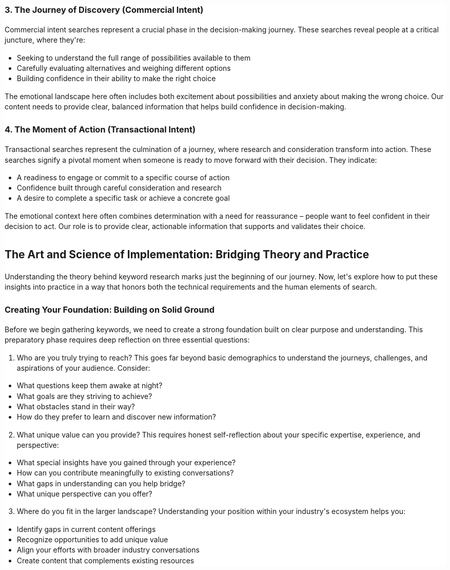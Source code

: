 ### 3. The Journey of Discovery (Commercial Intent)
Commercial intent searches represent a crucial phase in the decision-making journey. These searches reveal people at a critical juncture, where they're:

- Seeking to understand the full range of possibilities available to them
- Carefully evaluating alternatives and weighing different options
- Building confidence in their ability to make the right choice

The emotional landscape here often includes both excitement about possibilities and anxiety about making the wrong choice. Our content needs to provide clear, balanced information that helps build confidence in decision-making.

### 4. The Moment of Action (Transactional Intent)
Transactional searches represent the culmination of a journey, where research and consideration transform into action. These searches signify a pivotal moment when someone is ready to move forward with their decision. They indicate:

- A readiness to engage or commit to a specific course of action
- Confidence built through careful consideration and research
- A desire to complete a specific task or achieve a concrete goal

The emotional context here often combines determination with a need for reassurance – people want to feel confident in their decision to act. Our role is to provide clear, actionable information that supports and validates their choice.

## The Art and Science of Implementation: Bridging Theory and Practice

Understanding the theory behind keyword research marks just the beginning of our journey. Now, let's explore how to put these insights into practice in a way that honors both the technical requirements and the human elements of search.

### Creating Your Foundation: Building on Solid Ground

Before we begin gathering keywords, we need to create a strong foundation built on clear purpose and understanding. This preparatory phase requires deep reflection on three essential questions:

1. Who are you truly trying to reach? 
This goes far beyond basic demographics to understand the journeys, challenges, and aspirations of your audience. Consider:
- What questions keep them awake at night?
- What goals are they striving to achieve?
- What obstacles stand in their way?
- How do they prefer to learn and discover new information?

2. What unique value can you provide?
This requires honest self-reflection about your specific expertise, experience, and perspective:
- What special insights have you gained through your experience?
- How can you contribute meaningfully to existing conversations?
- What gaps in understanding can you help bridge?
- What unique perspective can you offer?

3. Where do you fit in the larger landscape?
Understanding your position within your industry's ecosystem helps you:
- Identify gaps in current content offerings
- Recognize opportunities to add unique value
- Align your efforts with broader industry conversations
- Create content that complements existing resources
